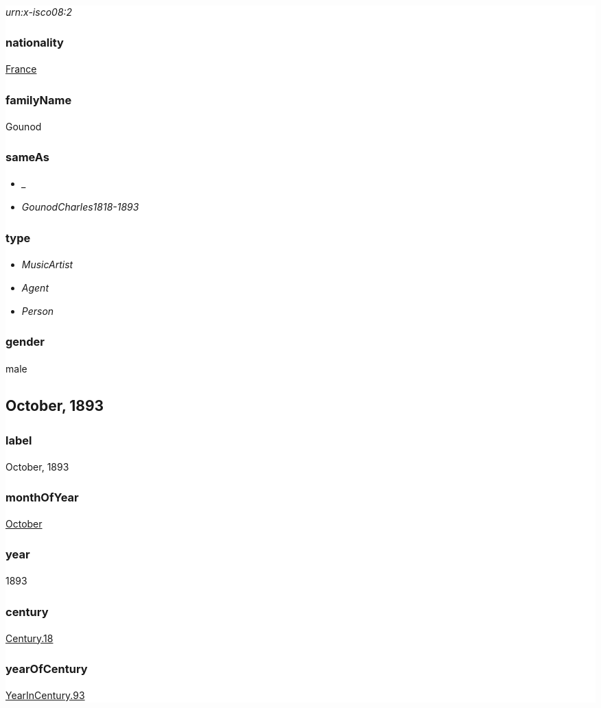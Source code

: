 
*urn:x-isco08:2*

### nationality


[France](#France)

### familyName


Gounod

### sameAs

 - *_*

 - *GounodCharles1818-1893*

### type

 - *MusicArtist*

 - *Agent*

 - *Person*

### gender


male

## October, 1893

### label


October, 1893

### monthOfYear


[October](#October)

### year


1893

### century


[Century.18](#Century.18)

### yearOfCentury


[YearInCentury.93](#YearInCentury.93)

